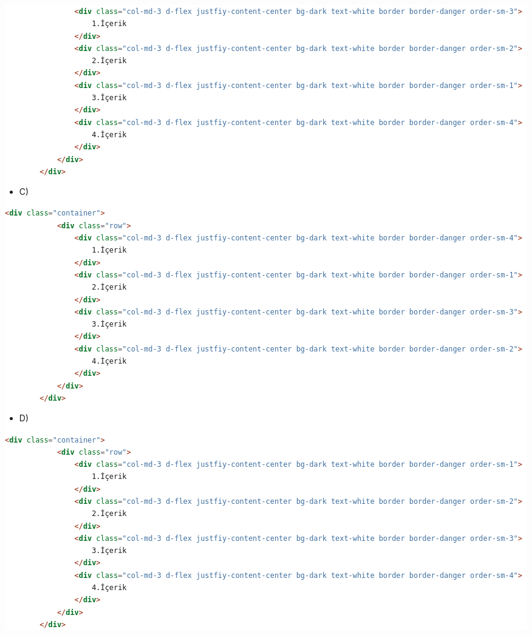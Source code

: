```html
				<div class="col-md-3 d-flex justfiy-content-center bg-dark text-white border border-danger order-sm-3">
					1.İçerik
				</div>
				<div class="col-md-3 d-flex justfiy-content-center bg-dark text-white border border-danger order-sm-2">
					2.İçerik
				</div>
				<div class="col-md-3 d-flex justfiy-content-center bg-dark text-white border border-danger order-sm-1">
					3.İçerik
				</div>
				<div class="col-md-3 d-flex justfiy-content-center bg-dark text-white border border-danger order-sm-4">
					4.İçerik
				</div>
			</div>
		</div>
```
- C)
```html
<div class="container">
			<div class="row">
				<div class="col-md-3 d-flex justfiy-content-center bg-dark text-white border border-danger order-sm-4">
					1.İçerik
				</div>
				<div class="col-md-3 d-flex justfiy-content-center bg-dark text-white border border-danger order-sm-1">
					2.İçerik
				</div>
				<div class="col-md-3 d-flex justfiy-content-center bg-dark text-white border border-danger order-sm-3">
					3.İçerik
				</div>
				<div class="col-md-3 d-flex justfiy-content-center bg-dark text-white border border-danger order-sm-2">
					4.İçerik
				</div>
			</div>
		</div>
```
- D)
```html
<div class="container">
			<div class="row">
				<div class="col-md-3 d-flex justfiy-content-center bg-dark text-white border border-danger order-sm-1">
					1.İçerik
				</div>
				<div class="col-md-3 d-flex justfiy-content-center bg-dark text-white border border-danger order-sm-2">
					2.İçerik
				</div>
				<div class="col-md-3 d-flex justfiy-content-center bg-dark text-white border border-danger order-sm-3">
					3.İçerik
				</div>
				<div class="col-md-3 d-flex justfiy-content-center bg-dark text-white border border-danger order-sm-4">
					4.İçerik
				</div>
			</div>
		</div>
```